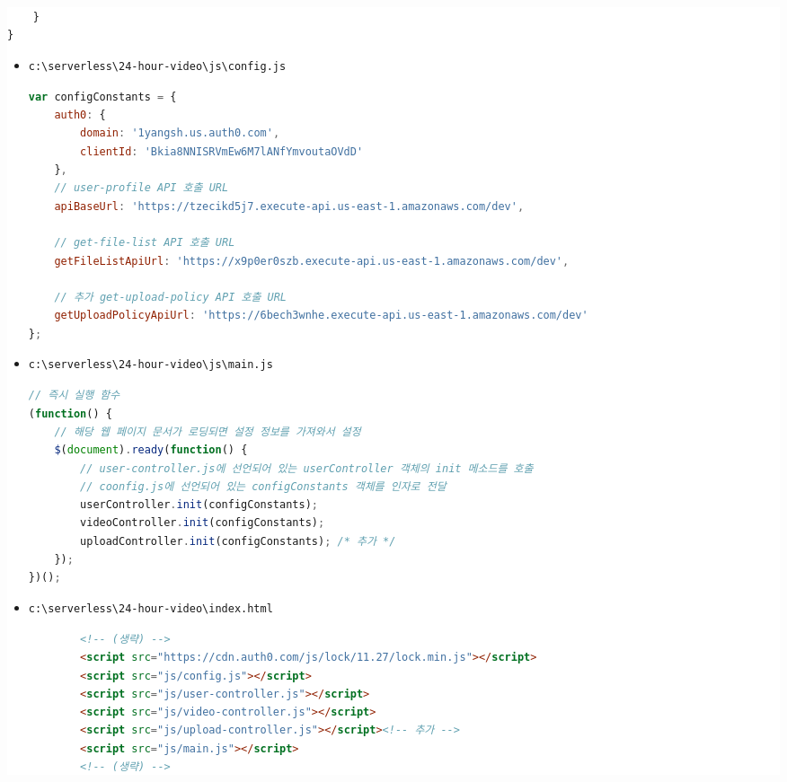   ```javascript
      }
  }
  ```

  

- `c:\serverless\24-hour-video\js\config.js`

  ```javascript
  var configConstants = {
      auth0: {
          domain: '1yangsh.us.auth0.com',
          clientId: 'Bkia8NNISRVmEw6M7lANfYmvoutaOVdD'
      },
      // user-profile API 호출 URL
      apiBaseUrl: 'https://tzecikd5j7.execute-api.us-east-1.amazonaws.com/dev',
  
      // get-file-list API 호출 URL
      getFileListApiUrl: 'https://x9p0er0szb.execute-api.us-east-1.amazonaws.com/dev',
  
      // 추가 get-upload-policy API 호출 URL
      getUploadPolicyApiUrl: 'https://6bech3wnhe.execute-api.us-east-1.amazonaws.com/dev'
  };
  ```



- `c:\serverless\24-hour-video\js\main.js`

  ```javascript
  // 즉시 실행 함수
  (function() {
      // 해당 웹 페이지 문서가 로딩되면 설정 정보를 가져와서 설정
      $(document).ready(function() {
          // user-controller.js에 선언되어 있는 userController 객체의 init 메소드를 호출
          // coonfig.js에 선언되어 있는 configConstants 객체를 인자로 전달
          userController.init(configConstants);
          videoController.init(configConstants);  
          uploadController.init(configConstants); /* 추가 */
      });
  })();
  
  ```

  

- `c:\serverless\24-hour-video\index.html`

  ```html
          <!-- (생략) -->
          <script src="https://cdn.auth0.com/js/lock/11.27/lock.min.js"></script>
          <script src="js/config.js"></script>
          <script src="js/user-controller.js"></script>
          <script src="js/video-controller.js"></script>  
          <script src="js/upload-controller.js"></script><!-- 추가 -->
          <script src="js/main.js"></script>
          <!-- (생략) -->
  ```
